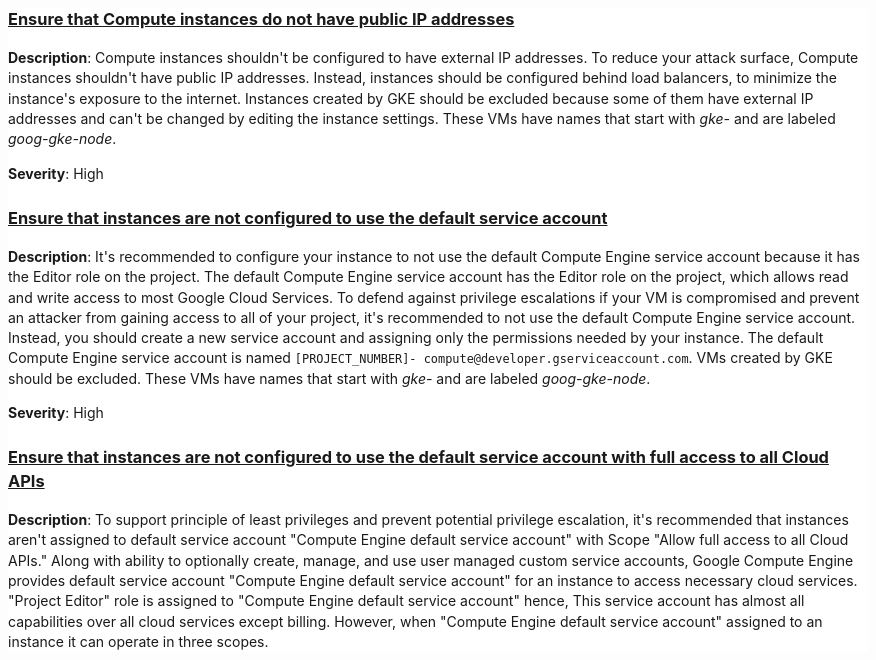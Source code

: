 ### [Ensure that Compute instances do not have public IP addresses](https://portal.azure.com/#blade/Microsoft_Azure_Security/RecommendationsBlade/assessmentKey/8bdd13ad-a9d2-4910-8b06-9c4cddb55abb)

**Description**: Compute instances shouldn't be configured to have external IP addresses.
To reduce your attack surface, Compute instances shouldn't have public IP addresses. Instead, instances should be configured behind load balancers, to minimize the instance's exposure to the internet.
Instances created by GKE should be excluded because some of them have external IP addresses and can't be changed by editing the instance settings.
These VMs have names that start with *gke-* and are labeled *goog-gke-node*.

**Severity**: High

### [Ensure that instances are not configured to use the default service account](https://portal.azure.com/#blade/Microsoft_Azure_Security/RecommendationsBlade/assessmentKey/a107c44c-75e4-4607-b1b0-cd5cfcf249e0)

**Description**: It's recommended to configure your instance to not use the default Compute Engine service account because it has the Editor role on the project.
The default Compute Engine service account has the Editor role on the project, which allows read and write access to most Google Cloud Services.
To defend against privilege escalations if your VM is compromised and prevent an attacker from gaining access to all of your project, it's recommended to not use the default Compute Engine service account.
Instead, you should create a new service account and assigning only the permissions needed by your instance.
The default Compute Engine service account is named `[PROJECT_NUMBER]- compute@developer.gserviceaccount.com`.
VMs created by GKE should be excluded. These VMs have names that start with *gke-* and are labeled *goog-gke-node*.

**Severity**: High

### [Ensure that instances are not configured to use the default service account with full access to all Cloud APIs](https://portal.azure.com/#blade/Microsoft_Azure_Security/RecommendationsBlade/assessmentKey/a8c1fcf1-ca66-4fc1-b5e6-51d7f4f76782)

**Description**: To support principle of least privileges and prevent potential privilege escalation, it's recommended that instances aren't assigned to default service account "Compute Engine default service account" with Scope "Allow full access to all Cloud APIs."
Along with ability to optionally create, manage, and use user managed custom service accounts, Google Compute Engine provides default service account "Compute Engine default service account" for an instance to access necessary cloud services.
"Project Editor" role is assigned to "Compute Engine default service account" hence, This service account has almost all capabilities over all cloud services except billing.
However, when "Compute Engine default service account" assigned to an instance it can operate in three scopes.
